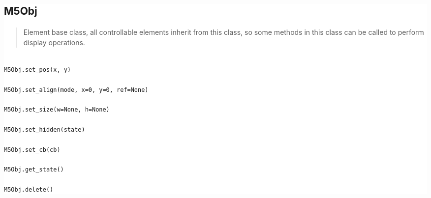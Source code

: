 ## M5Obj

>Element base class, all controllable elements inherit from this class, so some methods in this class can be called to perform display operations.

```clike

M5Obj.set_pos(x, y)

M5Obj.set_align(mode, x=0, y=0, ref=None)

M5Obj.set_size(w=None, h=None)

M5Obj.set_hidden(state)

M5Obj.set_cb(cb)

M5Obj.get_state()

M5Obj.delete()

```
